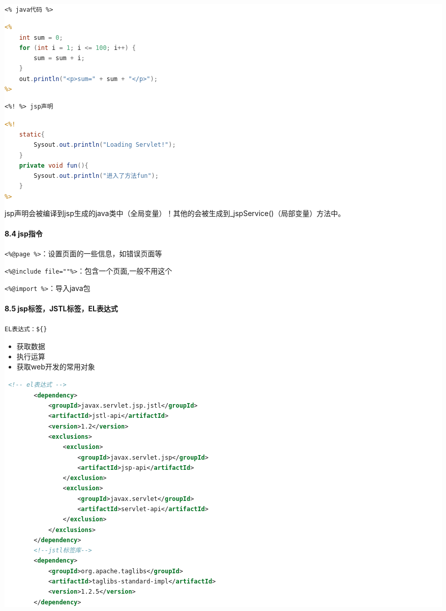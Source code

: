 `<% java代码 %>`

```jsp
<%
    int sum = 0;
    for (int i = 1; i <= 100; i++) {
        sum = sum + i;
    }
    out.println("<p>sum=" + sum + "</p>");
%>
```

`<%! %> jsp声明`

```jsp
<%! 
	static{
    	Sysout.out.println("Loading Servlet!");
	}
	private void fun(){
        Sysout.out.println("进入了方法fun");
    }
%>
```

jsp声明会被编译到jsp生成的java类中（全局变量）！其他的会被生成到_jspService()（局部变量）方法中。

#### 8.4 jsp指令

`<%@page %>`：设置页面的一些信息，如错误页面等

`<%@include file=""%>`：包含一个页面,一般不用这个

`<%@import %>`：导入java包

#### 8.5 jsp标签，JSTL标签，EL表达式

`EL表达式：${}`

- 获取数据
- 执行运算
- 获取web开发的常用对象

```xml
 <!-- el表达式 -->
        <dependency>
            <groupId>javax.servlet.jsp.jstl</groupId>
            <artifactId>jstl-api</artifactId>
            <version>1.2</version>
            <exclusions>
                <exclusion>
                    <groupId>javax.servlet.jsp</groupId>
                    <artifactId>jsp-api</artifactId>
                </exclusion>
                <exclusion>
                    <groupId>javax.servlet</groupId>
                    <artifactId>servlet-api</artifactId>
                </exclusion>
            </exclusions>
        </dependency>
        <!--jstl标签库-->
        <dependency>
            <groupId>org.apache.taglibs</groupId>
            <artifactId>taglibs-standard-impl</artifactId>
            <version>1.2.5</version>
        </dependency>
```

